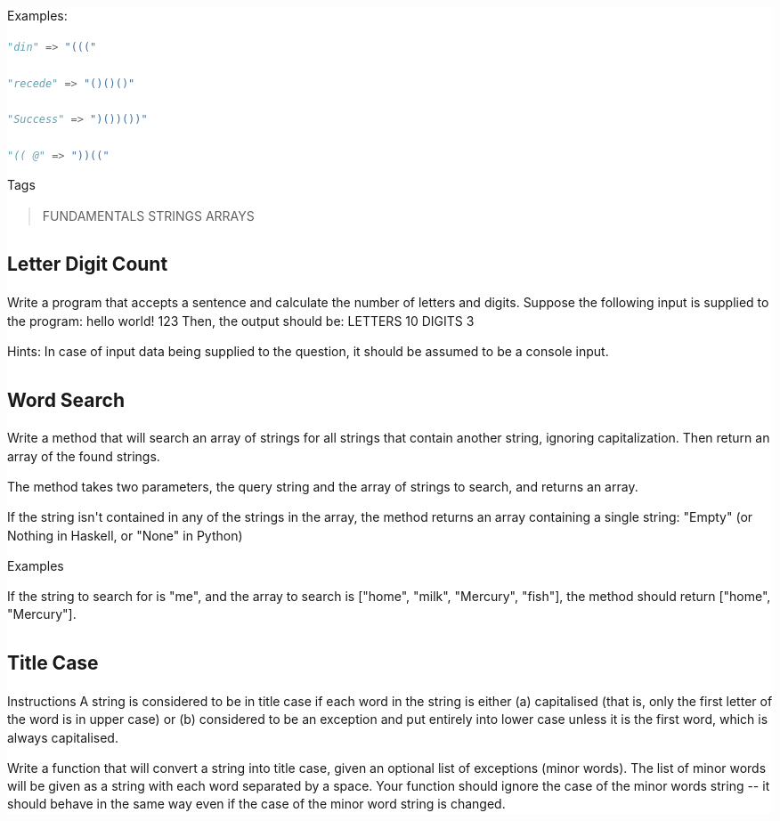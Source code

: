 Examples:
``` python
"din" => "((("

"recede" => "()()()"

"Success" => ")())())"

"(( @" => "))(("
```
Tags
> FUNDAMENTALS STRINGS ARRAYS

## Letter Digit Count

Write a program that accepts a sentence and calculate the number of letters and digits.
Suppose the following input is supplied to the program:
hello world! 123
Then, the output should be:
LETTERS 10
DIGITS 3

Hints:
In case of input data being supplied to the question, it should be assumed to be a console input.


## Word Search

Write a method that will search an array of strings for all strings that contain another string, ignoring capitalization. Then return an array of the found strings.

The method takes two parameters, the query string and the array of strings to search, and returns an array.

If the string isn't contained in any of the strings in the array, the method returns an array containing a single string: "Empty" (or Nothing in Haskell, or "None" in Python)

Examples

If the string to search for is "me", and the array to search is ["home", "milk", "Mercury", "fish"], the method should return ["home", "Mercury"].

## Title Case

Instructions
A string is considered to be in title case if each word in the string is either
(a) capitalised (that is, only the first letter of the word is in upper case) or
(b) considered to be an exception and put entirely into lower case unless it is the first word, which is always capitalised.

Write a function that will convert a string into title case, given an optional list of exceptions (minor words). The list of minor words will be given as a string with each word separated by a space. Your function should ignore the case of the minor words string -- it should behave in the same way even if the case of the minor word string is changed.
